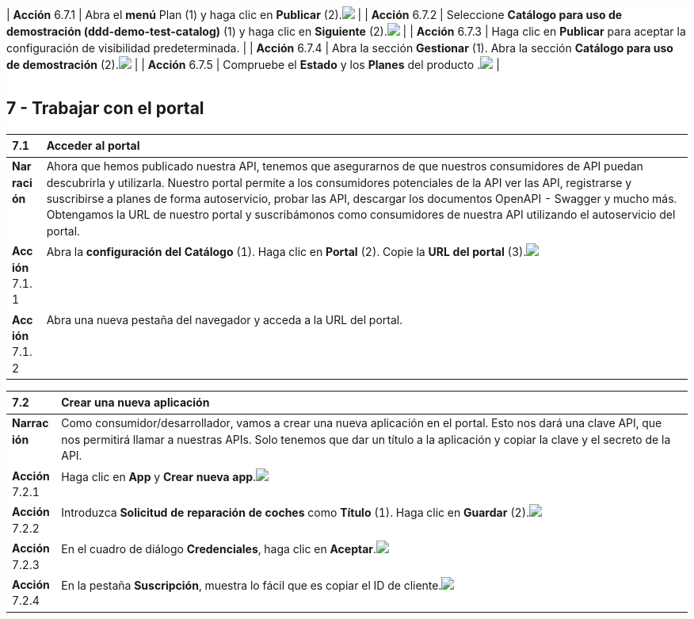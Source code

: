| **Acción** 6.7.1 | Abra el **menú** Plan (1) y haga clic en **Publicar** (2).![](https://raw.githubusercontent.com/ibm-garage-tsa/platinum-demos/master/src/pages/300-integration-api-enabled-application-integration/images/Script6.7.1.png)                                                            |
| **Acción** 6.7.2 | Seleccione **Catálogo para uso de demostración (ddd-demo-test-catalog)** (1) y haga clic en **Siguiente** (2).![](https://raw.githubusercontent.com/ibm-garage-tsa/platinum-demos/master/src/pages/300-integration-api-enabled-application-integration/images/300-api-demo-6-5-3.png) |
| **Acción** 6.7.3 | Haga clic en **Publicar** para aceptar la configuración de visibilidad predeterminada.                                                                                                                                                                                                |
| **Acción** 6.7.4 | Abra la sección **Gestionar** (1). Abra la sección **Catálogo para uso de demostración** (2).![](https://raw.githubusercontent.com/ibm-garage-tsa/platinum-demos/master/src/pages/300-integration-api-enabled-application-integration/images/300-api-demo-6-7-3.png)                  |
| **Acción** 6.7.5 | Compruebe el **Estado** y los **Planes** del producto .![](https://raw.githubusercontent.com/ibm-garage-tsa/platinum-demos/master/src/pages/300-integration-api-enabled-application-integration/images/300-api-demo-6-7-4.png)                                                        |

## 7 - Trabajar con el portal

| **7.1**          | **Acceder al portal**                                                                                                                                                                                                                                                                                                                                                                                                                                                          |
| :--------------- | :----------------------------------------------------------------------------------------------------------------------------------------------------------------------------------------------------------------------------------------------------------------------------------------------------------------------------------------------------------------------------------------------------------------------------------------------------------------------------- |
| **Narración**    | Ahora que hemos publicado nuestra API, tenemos que asegurarnos de que nuestros consumidores de API puedan descubrirla y utilizarla. Nuestro portal permite a los consumidores potenciales de la API ver las API, registrarse y suscribirse a planes de forma autoservicio, probar las API, descargar los documentos OpenAPI - Swagger y mucho más. Obtengamos la URL de nuestro portal y suscribámonos como consumidores de nuestra API utilizando el autoservicio del portal. |
| **Acción** 7.1.1 | Abra la **configuración del Catálogo** (1). Haga clic en **Portal** (2). Copie la **URL del portal** (3).![](https://raw.githubusercontent.com/ibm-garage-tsa/platinum-demos/master/src/pages/300-integration-api-enabled-application-integration/images/300-api-demo-7-1-1.png)                                                                                                                                                                                               |
| **Acción** 7.1.2 | Abra una nueva pestaña del navegador y acceda a la URL del portal.                                                                                                                                                                                                                                                                                                                                                                                                             |

| **7.2**          | **Crear una nueva aplicación**                                                                                                                                                                                                                                             |
| :--------------- | :------------------------------------------------------------------------------------------------------------------------------------------------------------------------------------------------------------------------------------------------------------------------- |
| **Narración**    | Como consumidor/desarrollador, vamos a crear una nueva aplicación en el portal. Esto nos dará una clave API, que nos permitirá llamar a nuestras APIs. Solo tenemos que dar un título a la aplicación y copiar la clave y el secreto de la API.                            |
| **Acción** 7.2.1 | Haga clic en **App** y **Crear nueva app**.![](https://raw.githubusercontent.com/ibm-garage-tsa/platinum-demos/master/src/pages/300-integration-api-enabled-application-integration/images/300-api-demo-7-2-1.png)                                                         |
| **Acción** 7.2.2 | Introduzca **Solicitud de reparación de coches** como **Título** (1). Haga clic en **Guardar** (2).![](https://raw.githubusercontent.com/ibm-garage-tsa/platinum-demos/master/src/pages/300-integration-api-enabled-application-integration/images/300-api-demo-7-2-2.png) |
| **Acción** 7.2.3 | En el cuadro de diálogo **Credenciales**, haga clic en **Aceptar**.![](https://raw.githubusercontent.com/ibm-garage-tsa/platinum-demos/master/src/pages/300-integration-api-enabled-application-integration/images/300-api-demo-7-2-3.png)                                 |
| **Acción** 7.2.4 | En la pestaña **Suscripción**, muestra lo fácil que es copiar el ID de cliente.![](https://raw.githubusercontent.com/ibm-garage-tsa/platinum-demos/master/src/pages/300-integration-api-enabled-application-integration/images/300-api-demo-7-2-4.png)                     |
